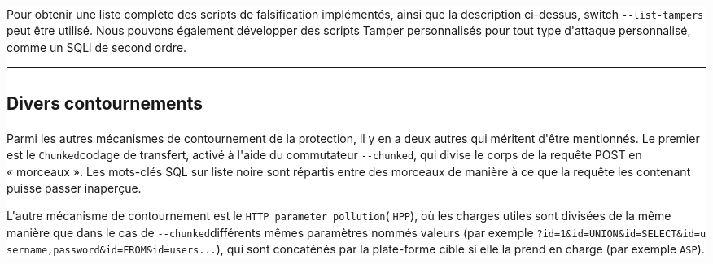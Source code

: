 Pour obtenir une liste complète des scripts de falsification implémentés, ainsi que la description ci-dessus, switch `--list-tampers`peut être utilisé. Nous pouvons également développer des scripts Tamper personnalisés pour tout type d'attaque personnalisé, comme un SQLi de second ordre.

* * * * *

Divers contournements
---------------------

Parmi les autres mécanismes de contournement de la protection, il y en a deux autres qui méritent d'être mentionnés. Le premier est le `Chunked`codage de transfert, activé à l'aide du commutateur `--chunked`, qui divise le corps de la requête POST en « morceaux ». Les mots-clés SQL sur liste noire sont répartis entre des morceaux de manière à ce que la requête les contenant puisse passer inaperçue.

L'autre mécanisme de contournement est le `HTTP parameter pollution`( `HPP`), où les charges utiles sont divisées de la même manière que dans le cas de `--chunked`différents mêmes paramètres nommés valeurs (par exemple `?id=1&id=UNION&id=SELECT&id=username,password&id=FROM&id=users...`), qui sont concaténés par la plate-forme cible si elle la prend en charge (par exemple `ASP`).
